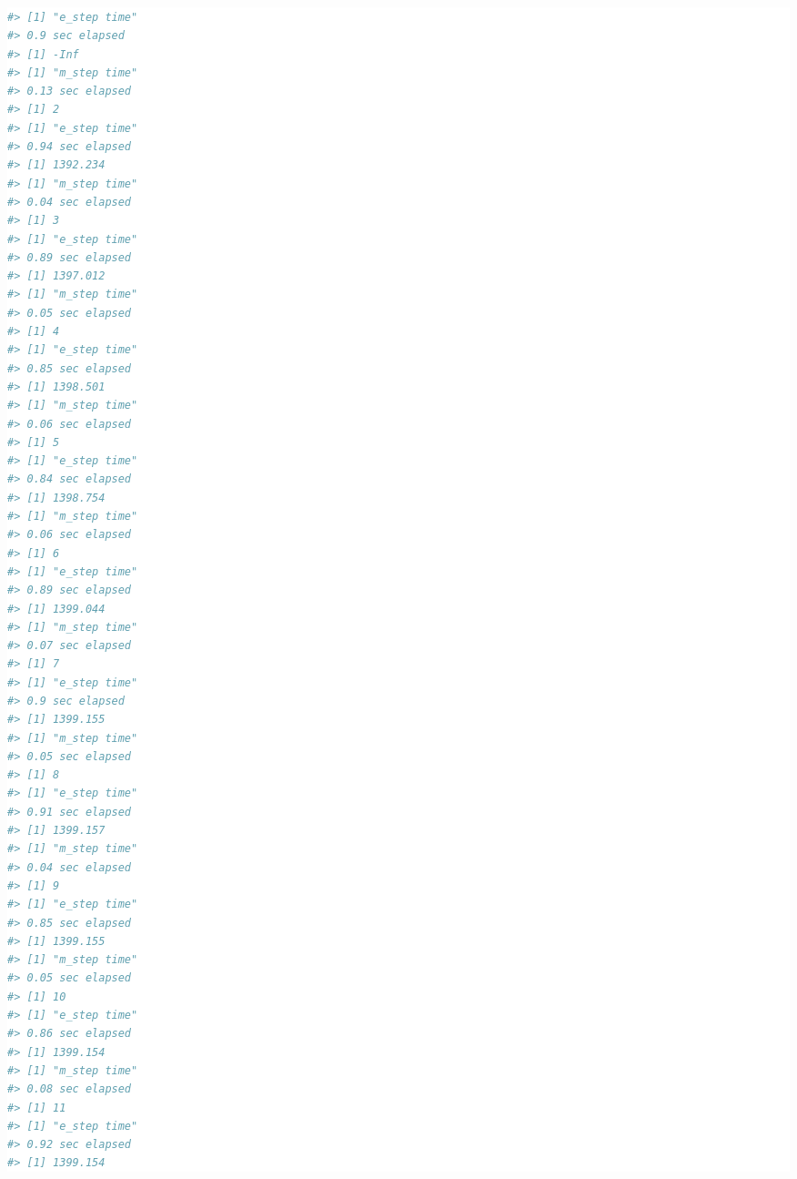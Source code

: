 ``` r
#> [1] "e_step time"
#> 0.9 sec elapsed
#> [1] -Inf
#> [1] "m_step time"
#> 0.13 sec elapsed
#> [1] 2
#> [1] "e_step time"
#> 0.94 sec elapsed
#> [1] 1392.234
#> [1] "m_step time"
#> 0.04 sec elapsed
#> [1] 3
#> [1] "e_step time"
#> 0.89 sec elapsed
#> [1] 1397.012
#> [1] "m_step time"
#> 0.05 sec elapsed
#> [1] 4
#> [1] "e_step time"
#> 0.85 sec elapsed
#> [1] 1398.501
#> [1] "m_step time"
#> 0.06 sec elapsed
#> [1] 5
#> [1] "e_step time"
#> 0.84 sec elapsed
#> [1] 1398.754
#> [1] "m_step time"
#> 0.06 sec elapsed
#> [1] 6
#> [1] "e_step time"
#> 0.89 sec elapsed
#> [1] 1399.044
#> [1] "m_step time"
#> 0.07 sec elapsed
#> [1] 7
#> [1] "e_step time"
#> 0.9 sec elapsed
#> [1] 1399.155
#> [1] "m_step time"
#> 0.05 sec elapsed
#> [1] 8
#> [1] "e_step time"
#> 0.91 sec elapsed
#> [1] 1399.157
#> [1] "m_step time"
#> 0.04 sec elapsed
#> [1] 9
#> [1] "e_step time"
#> 0.85 sec elapsed
#> [1] 1399.155
#> [1] "m_step time"
#> 0.05 sec elapsed
#> [1] 10
#> [1] "e_step time"
#> 0.86 sec elapsed
#> [1] 1399.154
#> [1] "m_step time"
#> 0.08 sec elapsed
#> [1] 11
#> [1] "e_step time"
#> 0.92 sec elapsed
#> [1] 1399.154
```